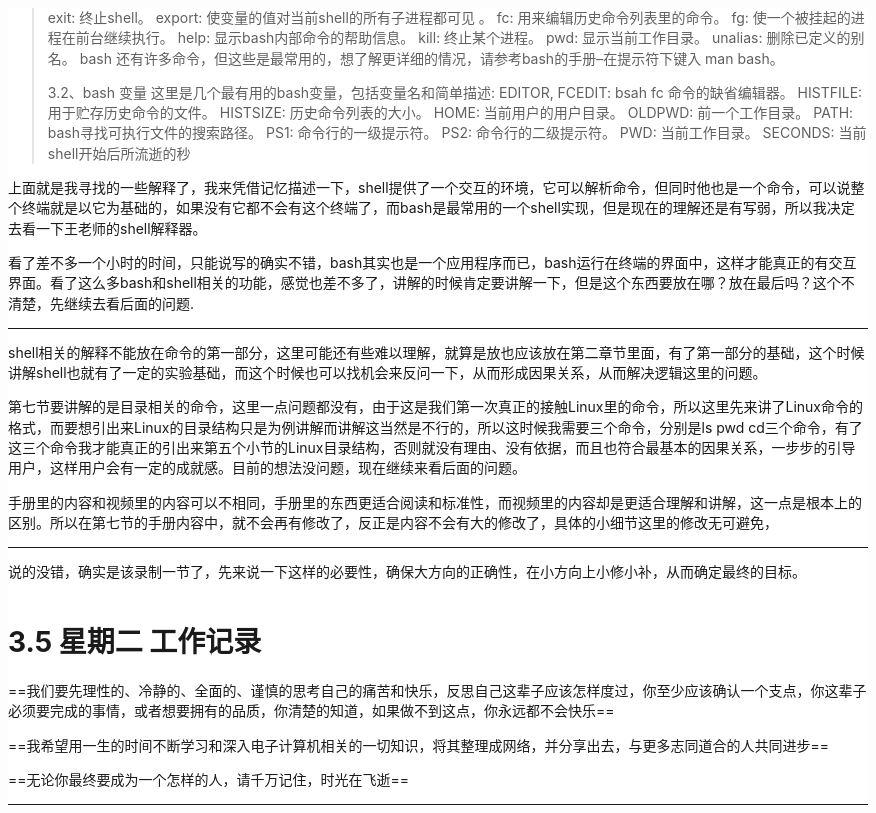 >	exit: 终止shell。
>	export: 使变量的值对当前shell的所有子进程都可见 。
>	fc: 用来编辑历史命令列表里的命令。
>	fg: 使一个被挂起的进程在前台继续执行。
>	help: 显示bash内部命令的帮助信息。
>	kill: 终止某个进程。
>	pwd: 显示当前工作目录。
>	unalias: 删除已定义的别名。
>	bash 还有许多命令，但这些是最常用的，想了解更详细的情况，请参考bash的手册–在提示符下键入 man bash。
>
>3.2、bash 变量
>这里是几个最有用的bash变量，包括变量名和简单描述:
>EDITOR, FCEDIT: bsah fc 命令的缺省编辑器。
>HISTFILE: 用于贮存历史命令的文件。
>HISTSIZE: 历史命令列表的大小。
>HOME: 当前用户的用户目录。
>OLDPWD: 前一个工作目录。
>PATH: bash寻找可执行文件的搜索路径。
>PS1: 命令行的一级提示符。
>PS2: 命令行的二级提示符。
>PWD: 当前工作目录。
>SECONDS: 当前shell开始后所流逝的秒

上面就是我寻找的一些解释了，我来凭借记忆描述一下，shell提供了一个交互的环境，它可以解析命令，但同时他也是一个命令，可以说整个终端就是以它为基础的，如果没有它都不会有这个终端了，而bash是最常用的一个shell实现，但是现在的理解还是有写弱，所以我决定去看一下王老师的shell解释器。 

看了差不多一个小时的时间，只能说写的确实不错，bash其实也是一个应用程序而已，bash运行在终端的界面中，这样才能真正的有交互界面。看了这么多bash和shell相关的功能，感觉也差不多了，讲解的时候肯定要讲解一下，但是这个东西要放在哪？放在最后吗？这个不清楚，先继续去看后面的问题.

____

shell相关的解释不能放在命令的第一部分，这里可能还有些难以理解，就算是放也应该放在第二章节里面，有了第一部分的基础，这个时候讲解shell也就有了一定的实验基础，而这个时候也可以找机会来反问一下，从而形成因果关系，从而解决逻辑这里的问题。

第七节要讲解的是目录相关的命令，这里一点问题都没有，由于这是我们第一次真正的接触Linux里的命令，所以这里先来讲了Linux命令的格式，而要想引出来Linux的目录结构只是为例讲解而讲解这当然是不行的，所以这时候我需要三个命令，分别是ls pwd cd三个命令，有了这三个命令我才能真正的引出来第五个小节的Linux目录结构，否则就没有理由、没有依据，而且也符合最基本的因果关系，一步步的引导用户，这样用户会有一定的成就感。目前的想法没问题，现在继续来看后面的问题。

 手册里的内容和视频里的内容可以不相同，手册里的东西更适合阅读和标准性，而视频里的内容却是更适合理解和讲解，这一点是根本上的区别。所以在第七节的手册内容中，就不会再有修改了，反正是内容不会有大的修改了，具体的小细节这里的修改无可避免，

____

说的没错，确实是该录制一节了，先来说一下这样的必要性，确保大方向的正确性，在小方向上小修小补，从而确定最终的目标。

# 3.5 星期二 工作记录

 ==我们要先理性的、冷静的、全面的、谨慎的思考自己的痛苦和快乐，反思自己这辈子应该怎样度过，你至少应该确认一个支点，你这辈子必须要完成的事情，或者想要拥有的品质，你清楚的知道，如果做不到这点，你永远都不会快乐==

==我希望用一生的时间不断学习和深入电子计算机相关的一切知识，将其整理成网络，并分享出去，与更多志同道合的人共同进步==

==无论你最终要成为一个怎样的人，请千万记住，时光在飞逝==

____
